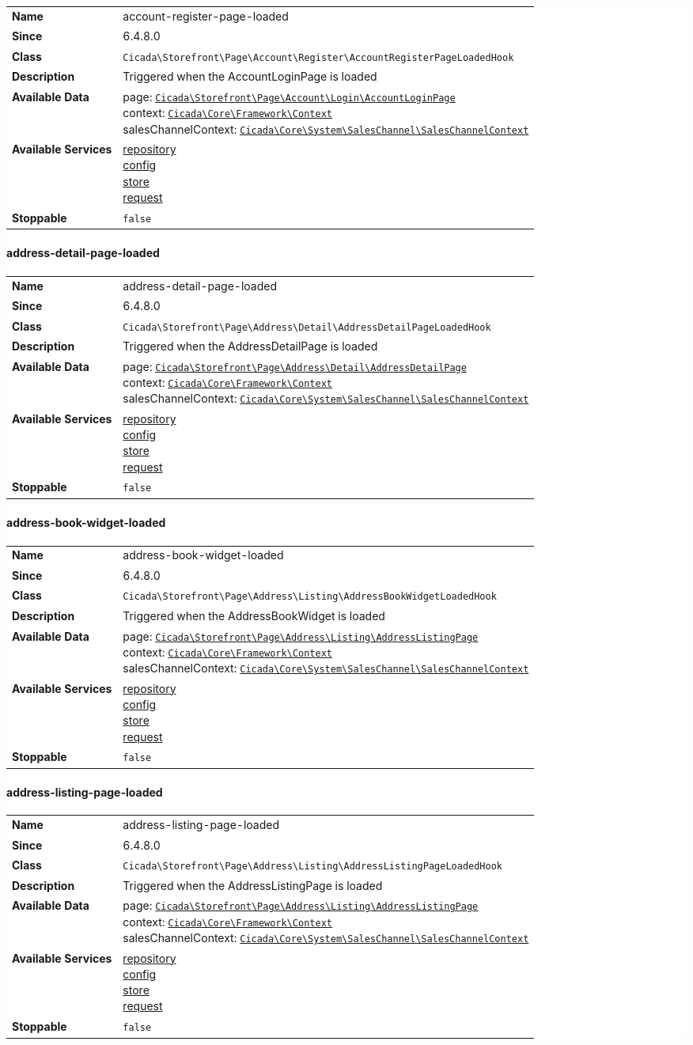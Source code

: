 |                |                                 |
|:-----------------------|:----------------------------------------|
| **Name**               | account-register-page-loaded                         |
| **Since**              | 6.4.8.0                        |
| **Class**              | `Cicada\Storefront\Page\Account\Register\AccountRegisterPageLoadedHook`                      |
| **Description**        | Triggered when the AccountLoginPage is loaded<br>                  |
| **Available Data**     | page: [`Cicada\Storefront\Page\Account\Login\AccountLoginPage`](https://github.com/cicada/platform/blob/trunk/src/Storefront/Page/Account/Login/AccountLoginPage.php)<br>context: [`Cicada\Core\Framework\Context`](https://github.com/cicada/platform/blob/trunk/src/Core/Framework/Context.php)<br>salesChannelContext: [`Cicada\Core\System\SalesChannel\SalesChannelContext`](https://github.com/cicada/platform/blob/trunk/src/Core/System/SalesChannel/SalesChannelContext.php)<br>        |
| **Available Services** | [repository](./data-loading-script-services-reference.md#RepositoryFacade)<br>[config](./miscellaneous-script-services-reference.md#SystemConfigFacade)<br>[store](./data-loading-script-services-reference.md#SalesChannelRepositoryFacade)<br>[request](./miscellaneous-script-services-reference.md#RequestFacade)<br> |
| **Stoppable**          | `false`                  |

#### address-detail-page-loaded

|                |                                 |
|:-----------------------|:----------------------------------------|
| **Name**               | address-detail-page-loaded                         |
| **Since**              | 6.4.8.0                        |
| **Class**              | `Cicada\Storefront\Page\Address\Detail\AddressDetailPageLoadedHook`                      |
| **Description**        | Triggered when the AddressDetailPage is loaded<br>                  |
| **Available Data**     | page: [`Cicada\Storefront\Page\Address\Detail\AddressDetailPage`](https://github.com/cicada/platform/blob/trunk/src/Storefront/Page/Address/Detail/AddressDetailPage.php)<br>context: [`Cicada\Core\Framework\Context`](https://github.com/cicada/platform/blob/trunk/src/Core/Framework/Context.php)<br>salesChannelContext: [`Cicada\Core\System\SalesChannel\SalesChannelContext`](https://github.com/cicada/platform/blob/trunk/src/Core/System/SalesChannel/SalesChannelContext.php)<br>        |
| **Available Services** | [repository](./data-loading-script-services-reference.md#RepositoryFacade)<br>[config](./miscellaneous-script-services-reference.md#SystemConfigFacade)<br>[store](./data-loading-script-services-reference.md#SalesChannelRepositoryFacade)<br>[request](./miscellaneous-script-services-reference.md#RequestFacade)<br> |
| **Stoppable**          | `false`                  |

#### address-book-widget-loaded

|                |                                 |
|:-----------------------|:----------------------------------------|
| **Name**               | address-book-widget-loaded                         |
| **Since**              | 6.4.8.0                        |
| **Class**              | `Cicada\Storefront\Page\Address\Listing\AddressBookWidgetLoadedHook`                      |
| **Description**        | Triggered when the AddressBookWidget is loaded<br>                  |
| **Available Data**     | page: [`Cicada\Storefront\Page\Address\Listing\AddressListingPage`](https://github.com/cicada/platform/blob/trunk/src/Storefront/Page/Address/Listing/AddressListingPage.php)<br>context: [`Cicada\Core\Framework\Context`](https://github.com/cicada/platform/blob/trunk/src/Core/Framework/Context.php)<br>salesChannelContext: [`Cicada\Core\System\SalesChannel\SalesChannelContext`](https://github.com/cicada/platform/blob/trunk/src/Core/System/SalesChannel/SalesChannelContext.php)<br>        |
| **Available Services** | [repository](./data-loading-script-services-reference.md#RepositoryFacade)<br>[config](./miscellaneous-script-services-reference.md#SystemConfigFacade)<br>[store](./data-loading-script-services-reference.md#SalesChannelRepositoryFacade)<br>[request](./miscellaneous-script-services-reference.md#RequestFacade)<br> |
| **Stoppable**          | `false`                  |

#### address-listing-page-loaded

|                |                                 |
|:-----------------------|:----------------------------------------|
| **Name**               | address-listing-page-loaded                         |
| **Since**              | 6.4.8.0                        |
| **Class**              | `Cicada\Storefront\Page\Address\Listing\AddressListingPageLoadedHook`                      |
| **Description**        | Triggered when the AddressListingPage is loaded<br>                  |
| **Available Data**     | page: [`Cicada\Storefront\Page\Address\Listing\AddressListingPage`](https://github.com/cicada/platform/blob/trunk/src/Storefront/Page/Address/Listing/AddressListingPage.php)<br>context: [`Cicada\Core\Framework\Context`](https://github.com/cicada/platform/blob/trunk/src/Core/Framework/Context.php)<br>salesChannelContext: [`Cicada\Core\System\SalesChannel\SalesChannelContext`](https://github.com/cicada/platform/blob/trunk/src/Core/System/SalesChannel/SalesChannelContext.php)<br>        |
| **Available Services** | [repository](./data-loading-script-services-reference.md#RepositoryFacade)<br>[config](./miscellaneous-script-services-reference.md#SystemConfigFacade)<br>[store](./data-loading-script-services-reference.md#SalesChannelRepositoryFacade)<br>[request](./miscellaneous-script-services-reference.md#RequestFacade)<br> |
| **Stoppable**          | `false`                  |
